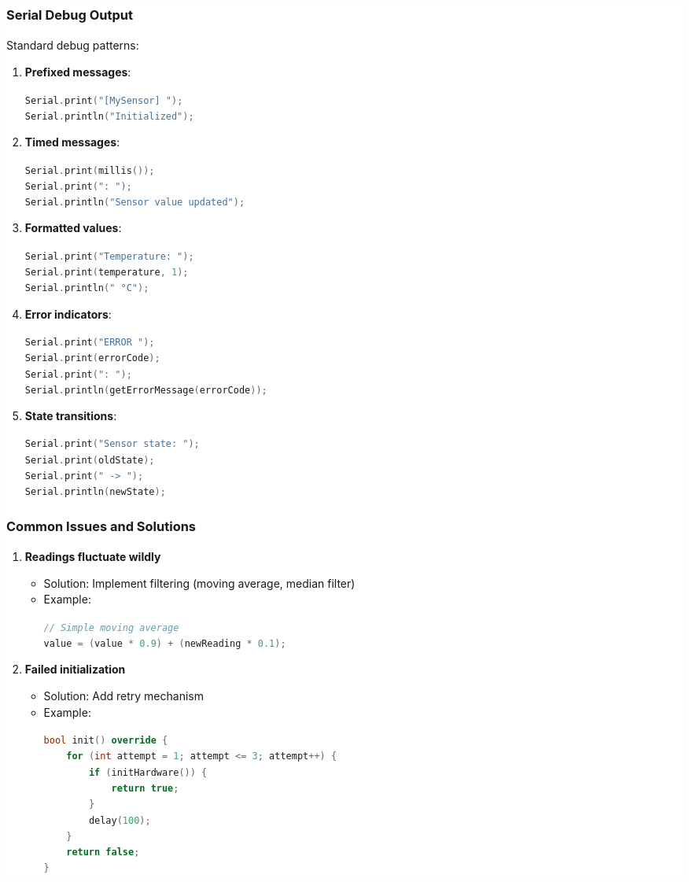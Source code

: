 ### Serial Debug Output

Standard debug patterns:

1. **Prefixed messages**:
   ```cpp
   Serial.print("[MySensor] ");
   Serial.println("Initialized");
   ```

2. **Timed messages**:
   ```cpp
   Serial.print(millis());
   Serial.print(": ");
   Serial.println("Sensor value updated");
   ```

3. **Formatted values**:
   ```cpp
   Serial.print("Temperature: ");
   Serial.print(temperature, 1);
   Serial.println(" °C");
   ```

4. **Error indicators**:
   ```cpp
   Serial.print("ERROR ");
   Serial.print(errorCode);
   Serial.print(": ");
   Serial.println(getErrorMessage(errorCode));
   ```

5. **State transitions**:
   ```cpp
   Serial.print("Sensor state: ");
   Serial.print(oldState);
   Serial.print(" -> ");
   Serial.println(newState);
   ```

### Common Issues and Solutions

1. **Readings fluctuate wildly**
    - Solution: Implement filtering (moving average, median filter)
    - Example:
      ```cpp
      // Simple moving average
      value = (value * 0.9) + (newReading * 0.1);
      ```

2. **Failed initialization**
    - Solution: Add retry mechanism
    - Example:
      ```cpp
      bool init() override {
          for (int attempt = 1; attempt <= 3; attempt++) {
              if (initHardware()) {
                  return true;
              }
              delay(100);
          }
          return false;
      }
      ```
